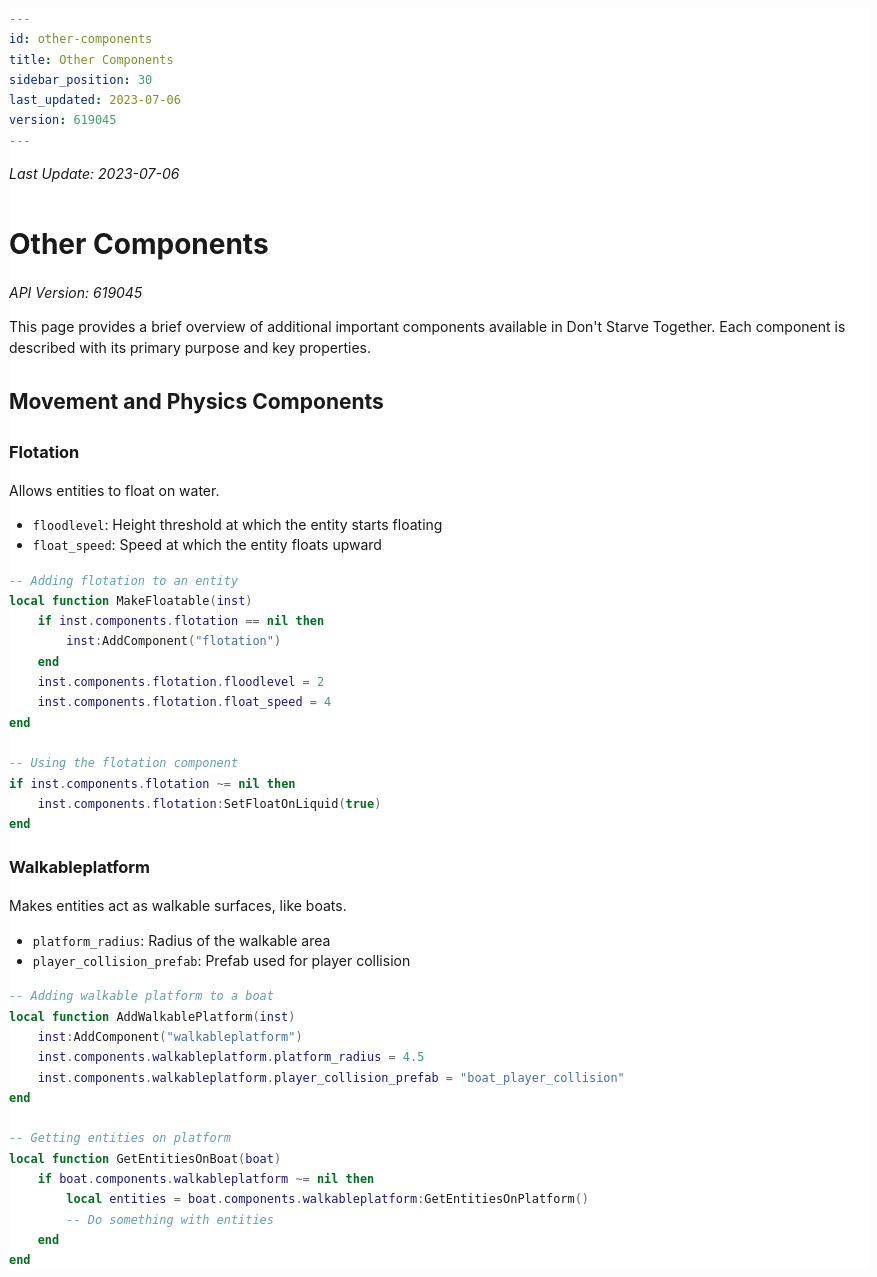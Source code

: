 ```yaml
---
id: other-components
title: Other Components
sidebar_position: 30
last_updated: 2023-07-06
version: 619045
---
```

*Last Update: 2023-07-06*
# Other Components

*API Version: 619045*

This page provides a brief overview of additional important components available in Don't Starve Together. Each component is described with its primary purpose and key properties.

## Movement and Physics Components

### Flotation
Allows entities to float on water.
- `floodlevel`: Height threshold at which the entity starts floating
- `float_speed`: Speed at which the entity floats upward

```lua
-- Adding flotation to an entity
local function MakeFloatable(inst)
    if inst.components.flotation == nil then
        inst:AddComponent("flotation")
    end
    inst.components.flotation.floodlevel = 2
    inst.components.flotation.float_speed = 4
end

-- Using the flotation component
if inst.components.flotation ~= nil then
    inst.components.flotation:SetFloatOnLiquid(true)
end
```

### Walkableplatform
Makes entities act as walkable surfaces, like boats.
- `platform_radius`: Radius of the walkable area
- `player_collision_prefab`: Prefab used for player collision

```lua
-- Adding walkable platform to a boat
local function AddWalkablePlatform(inst)
    inst:AddComponent("walkableplatform")
    inst.components.walkableplatform.platform_radius = 4.5
    inst.components.walkableplatform.player_collision_prefab = "boat_player_collision"
end

-- Getting entities on platform
local function GetEntitiesOnBoat(boat)
    if boat.components.walkableplatform ~= nil then
        local entities = boat.components.walkableplatform:GetEntitiesOnPlatform()
        -- Do something with entities
    end
end
```
